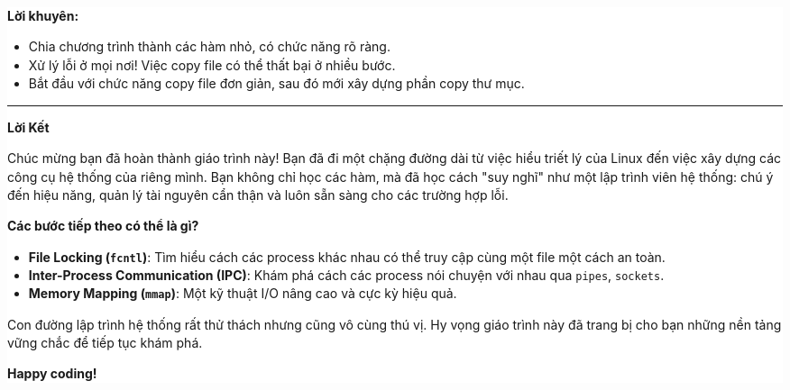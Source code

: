 **Lời khuyên:**

  * Chia chương trình thành các hàm nhỏ, có chức năng rõ ràng.
  * Xử lý lỗi ở mọi nơi\! Việc copy file có thể thất bại ở nhiều bước.
  * Bắt đầu với chức năng copy file đơn giản, sau đó mới xây dựng phần copy thư mục.

-----

**Lời Kết**

Chúc mừng bạn đã hoàn thành giáo trình này\! Bạn đã đi một chặng đường dài từ việc hiểu triết lý của Linux đến việc xây dựng các công cụ hệ thống của riêng mình. Bạn không chỉ học các hàm, mà đã học cách "suy nghĩ" như một lập trình viên hệ thống: chú ý đến hiệu năng, quản lý tài nguyên cẩn thận và luôn sẵn sàng cho các trường hợp lỗi.

**Các bước tiếp theo có thể là gì?**

  * **File Locking (`fcntl`)**: Tìm hiểu cách các process khác nhau có thể truy cập cùng một file một cách an toàn.
  * **Inter-Process Communication (IPC)**: Khám phá cách các process nói chuyện với nhau qua `pipes`, `sockets`.
  * **Memory Mapping (`mmap`)**: Một kỹ thuật I/O nâng cao và cực kỳ hiệu quả.

Con đường lập trình hệ thống rất thử thách nhưng cũng vô cùng thú vị. Hy vọng giáo trình này đã trang bị cho bạn những nền tảng vững chắc để tiếp tục khám phá.

**Happy coding\!**